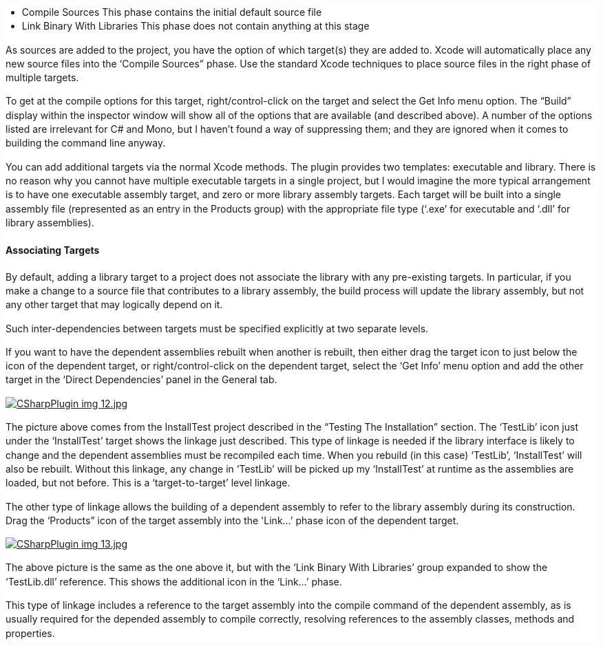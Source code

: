 -   Compile Sources This phase contains the initial default source file
-   Link Binary With Libraries This phase does not contain anything at this stage

As sources are added to the project, you have the option of which target(s) they are added to. Xcode will automatically place any new source files into the ‘Compile Sources” phase. Use the standard Xcode techniques to place source files in the right phase of multiple targets.

To get at the compile options for this target, right/control-click on the target and select the Get Info menu option. The “Build” display within the inspector window will show all of the options that are available (and described above). A number of the options listed are irrelevant for C# and Mono, but I haven’t found a way of suppressing them; and they are ignored when it comes to building the command line anyway.

You can add additional targets via the normal Xcode methods. The plugin provides two templates: executable and library. There is no reason why you cannot have multiple executable targets in a single project, but I would imagine the more typical arrangement is to have one executable assembly target, and zero or more library assembly targets. Each target will be built into a single assembly file (represented as an entry in the Products group) with the appropriate file type (‘.exe’ for executable and ‘.dll’ for library assemblies).

#### Associating Targets

By default, adding a library target to a project does not associate the library with any pre-existing targets. In particular, if you make a change to a source file that contributes to a library assembly, the build process will update the library assembly, but not any other target that may logically depend on it.

Such inter-dependencies between targets must be specified explicitly at two separate levels.

If you want to have the dependent assemblies rebuilt when another is rebuilt, then either drag the target icon to just below the icon of the dependent target, or right/control-click on the dependent target, select the ‘Get Info’ menu option and add the other target in the ‘Direct Dependencies’ panel in the General tab.

[![CSharpPlugin img 12.jpg](/archived/images/1/11/CSharpPlugin_img_12.jpg)](/archived/images/1/11/CSharpPlugin_img_12.jpg)

The picture above comes from the InstallTest project described in the “Testing The Installation” section. The ‘TestLib’ icon just under the ‘InstallTest’ target shows the linkage just described. This type of linkage is needed if the library interface is likely to change and the dependent assemblies must be recompiled each time. When you rebuild (in this case) ‘TestLib’, ‘InstallTest’ will also be rebuilt. Without this linkage, any change in ‘TestLib’ will be picked up my ‘InstallTest’ at runtime as the assemblies are loaded, but not before. This is a ‘target-to-target’ level linkage.

The other type of linkage allows the building of a dependent assembly to refer to the library assembly during its construction. Drag the ‘Products” icon of the target assembly into the 'Link…’ phase icon of the dependent target.

[![CSharpPlugin img 13.jpg](/archived/images/2/22/CSharpPlugin_img_13.jpg)](/archived/images/2/22/CSharpPlugin_img_13.jpg)

The above picture is the same as the one above it, but with the ‘Link Binary With Libraries’ group expanded to show the ‘TestLib.dll’ reference. This shows the additional icon in the ‘Link…’ phase.

This type of linkage includes a reference to the target assembly into the compile command of the dependent assembly, as is usually required for the depended assembly to compile correctly, resolving references to the assembly classes, methods and properties.
